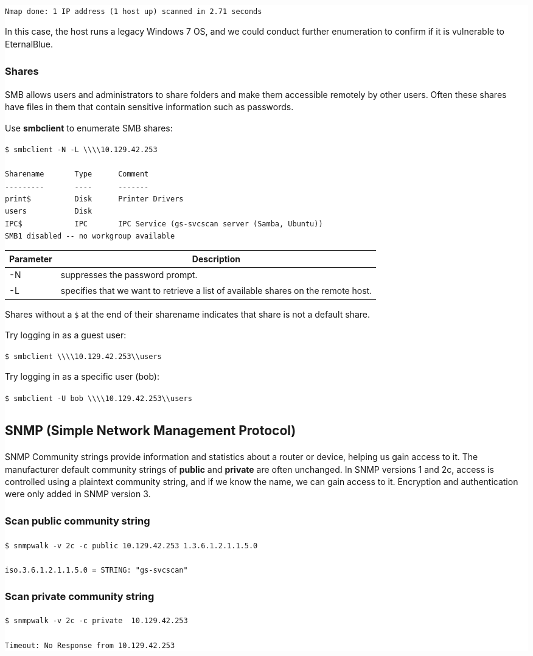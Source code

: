     Nmap done: 1 IP address (1 host up) scanned in 2.71 seconds

In this case, the host runs a legacy Windows 7 OS, and we could conduct further enumeration to confirm if it is vulnerable to EternalBlue.

### Shares

SMB allows users and administrators to share folders and make them accessible remotely by other users. Often these shares have files in them that contain sensitive information such as passwords.

Use **smbclient** to enumerate SMB shares:

    $ smbclient -N -L \\\\10.129.42.253

    Sharename       Type      Comment
    ---------       ----      -------
    print$          Disk      Printer Drivers
    users           Disk      
    IPC$            IPC       IPC Service (gs-svcscan server (Samba, Ubuntu))
    SMB1 disabled -- no workgroup available

| Parameter | Description |
| --------- | ----------- |
| -N | suppresses the password prompt. |
| -L | specifies that we want to retrieve a list of available shares on the remote host. |

Shares without a `$` at the end of their sharename indicates that share is not a default share.

Try logging in as a guest user:

    $ smbclient \\\\10.129.42.253\\users

Try logging in as a specific user (bob):

    $ smbclient -U bob \\\\10.129.42.253\\users

## SNMP (Simple Network Management Protocol)

SNMP Community strings provide information and statistics about a router or device, helping us gain access to it. The manufacturer default community strings of **public** and **private** are often unchanged. In SNMP versions 1 and 2c, access is controlled using a plaintext community string, and if we know the name, we can gain access to it. Encryption and authentication were only added in SNMP version 3.

### Scan public community string

    $ snmpwalk -v 2c -c public 10.129.42.253 1.3.6.1.2.1.1.5.0

    iso.3.6.1.2.1.1.5.0 = STRING: "gs-svcscan"

### Scan private community string

    $ snmpwalk -v 2c -c private  10.129.42.253 

    Timeout: No Response from 10.129.42.253
